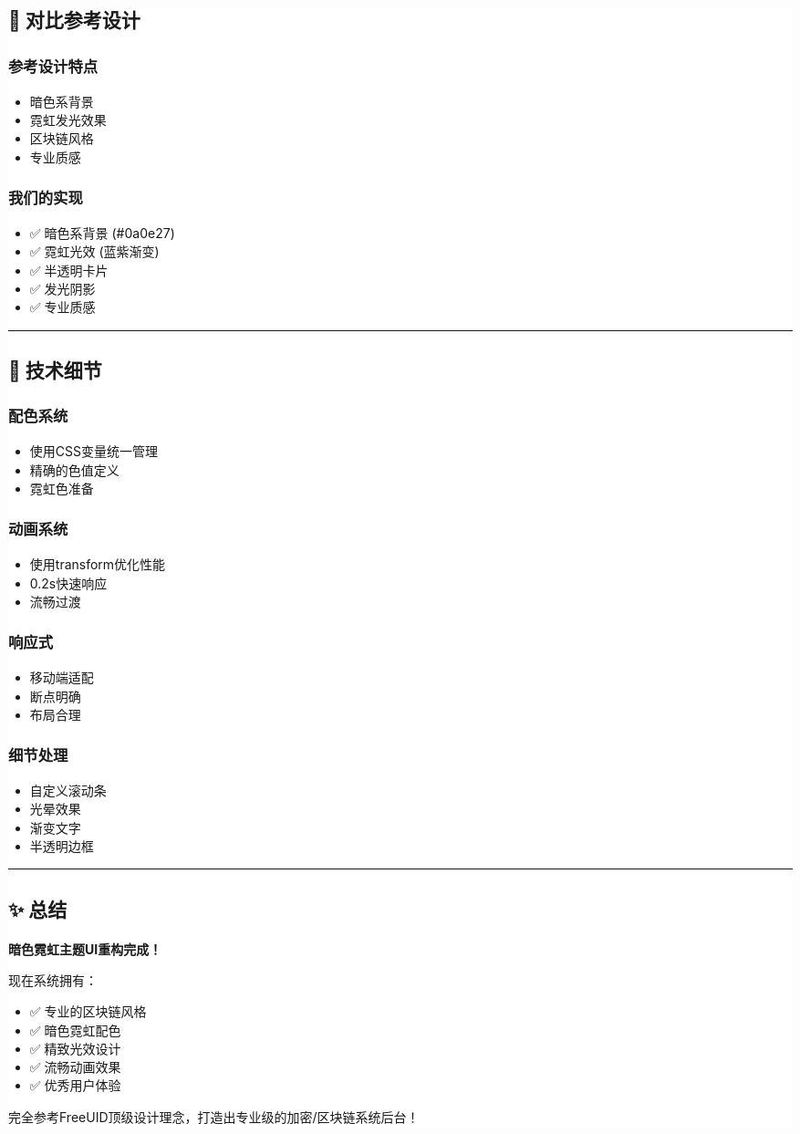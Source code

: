 
## 🎯 对比参考设计

### 参考设计特点
- 暗色系背景
- 霓虹发光效果
- 区块链风格
- 专业质感

### 我们的实现
- ✅ 暗色系背景 (#0a0e27)
- ✅ 霓虹光效 (蓝紫渐变)
- ✅ 半透明卡片
- ✅ 发光阴影
- ✅ 专业质感

---

## 📝 技术细节

### 配色系统
- 使用CSS变量统一管理
- 精确的色值定义
- 霓虹色准备

### 动画系统
- 使用transform优化性能
- 0.2s快速响应
- 流畅过渡

### 响应式
- 移动端适配
- 断点明确
- 布局合理

### 细节处理
- 自定义滚动条
- 光晕效果
- 渐变文字
- 半透明边框

---

## ✨ 总结

**暗色霓虹主题UI重构完成！**

现在系统拥有：
- ✅ 专业的区块链风格
- ✅ 暗色霓虹配色
- ✅ 精致光效设计
- ✅ 流畅动画效果
- ✅ 优秀用户体验

完全参考FreeUID顶级设计理念，打造出专业级的加密/区块链系统后台！

